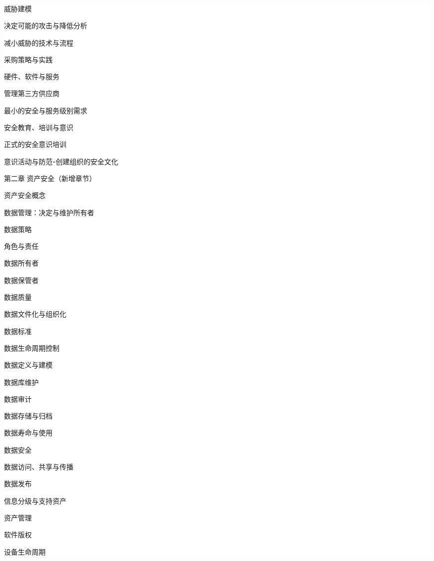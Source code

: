 威胁建模

决定可能的攻击与降低分析

减小威胁的技术与流程

采购策略与实践

硬件、软件与服务

管理第三方供应商

最小的安全与服务级别需求

安全教育、培训与意识

正式的安全意识培训

意识活动与防范-创建组织的安全文化

第二章           资产安全（新增章节）

资产安全概念

数据管理：决定与维护所有者

数据策略

角色与责任

数据所有者

数据保管者

数据质量

数据文件化与组织化

数据标准

数据生命周期控制

数据定义与建模

数据库维护

数据审计

数据存储与归档

数据寿命与使用

数据安全

数据访问、共享与传播

数据发布

信息分级与支持资产

资产管理

软件版权

设备生命周期
